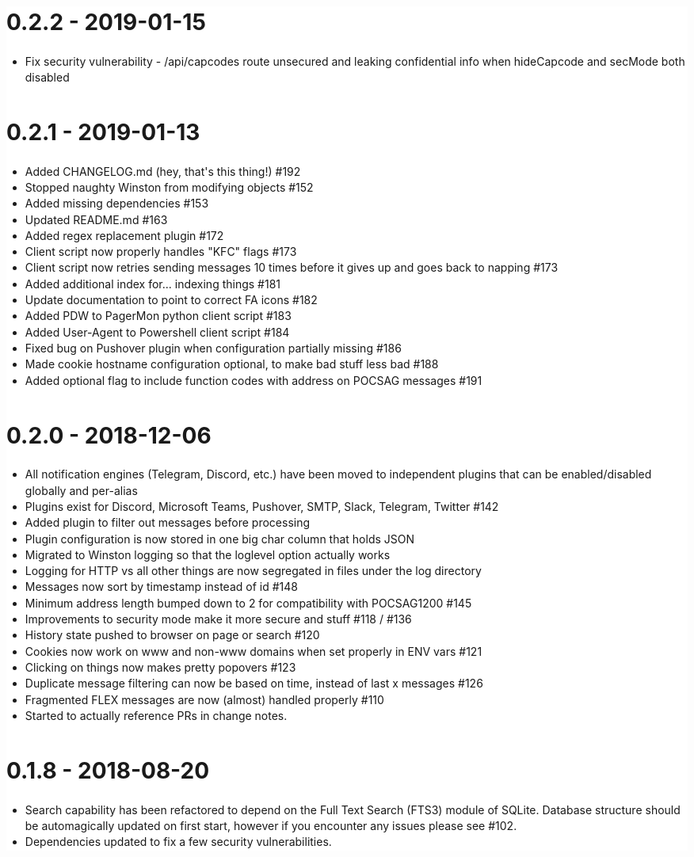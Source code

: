 # 0.2.2 - 2019-01-15

* Fix security vulnerability - /api/capcodes route unsecured and leaking confidential info when hideCapcode and secMode both disabled

# 0.2.1 - 2019-01-13

* Added CHANGELOG.md (hey, that's this thing!) #192
* Stopped naughty Winston from modifying objects #152
* Added missing dependencies #153
* Updated README.md #163
* Added regex replacement plugin #172
* Client script now properly handles "KFC" flags #173
* Client script now retries sending messages 10 times before it gives up and goes back to napping #173
* Added additional index for... indexing things #181
* Update documentation to point to correct FA icons #182
* Added PDW to PagerMon python client script #183
* Added User-Agent to Powershell client script #184
* Fixed bug on Pushover plugin when configuration partially missing #186
* Made cookie hostname configuration optional, to make bad stuff less bad #188
* Added optional flag to include function codes with address on POCSAG messages #191


# 0.2.0 - 2018-12-06

* All notification engines (Telegram, Discord, etc.) have been moved to independent plugins that can be enabled/disabled globally and per-alias
* Plugins exist for Discord, Microsoft Teams, Pushover, SMTP, Slack, Telegram, Twitter #142
* Added plugin to filter out messages before processing
* Plugin configuration is now stored in one big char column that holds JSON
* Migrated to Winston logging so that the loglevel option actually works
* Logging for HTTP vs all other things are now segregated in files under the log directory
* Messages now sort by timestamp instead of id #148 
* Minimum address length bumped down to 2 for compatibility with POCSAG1200 #145 
* Improvements to security mode make it more secure and stuff #118 / #136
* History state pushed to browser on page or search #120
* Cookies now work on www and non-www domains when set properly in ENV vars #121
* Clicking on things now makes pretty popovers #123
* Duplicate message filtering can now be based on time, instead of last x messages #126
* Fragmented FLEX messages are now (almost) handled properly #110
* Started to actually reference PRs in change notes.

# 0.1.8 - 2018-08-20

* Search capability has been refactored to depend on the Full Text Search (FTS3) module of SQLite. Database structure should be automagically updated on first start, however if you encounter any issues please see #102.
* Dependencies updated to fix a few security vulnerabilities.
